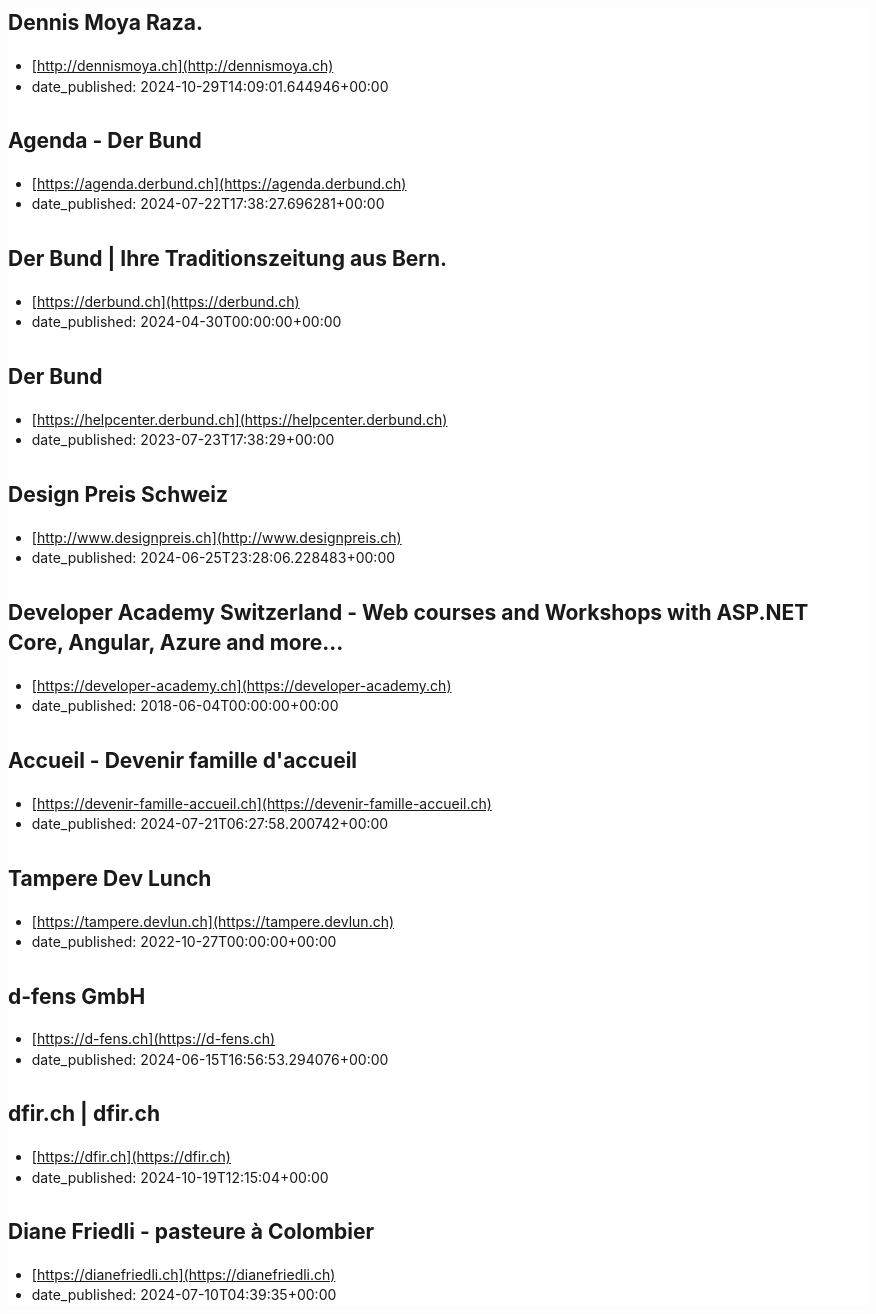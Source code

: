  ## Dennis Moya Raza.
 - [http://dennismoya.ch](http://dennismoya.ch)
 - date_published: 2024-10-29T14:09:01.644946+00:00

 ## Agenda - Der Bund
 - [https://agenda.derbund.ch](https://agenda.derbund.ch)
 - date_published: 2024-07-22T17:38:27.696281+00:00

 ## Der Bund | Ihre Traditionszeitung aus Bern.
 - [https://derbund.ch](https://derbund.ch)
 - date_published: 2024-04-30T00:00:00+00:00

 ## Der Bund
 - [https://helpcenter.derbund.ch](https://helpcenter.derbund.ch)
 - date_published: 2023-07-23T17:38:29+00:00

 ## Design Preis Schweiz
 - [http://www.designpreis.ch](http://www.designpreis.ch)
 - date_published: 2024-06-25T23:28:06.228483+00:00

 ## Developer Academy Switzerland - Web courses and Workshops with ASP.NET Core, Angular, Azure and more...
 - [https://developer-academy.ch](https://developer-academy.ch)
 - date_published: 2018-06-04T00:00:00+00:00

 ## Accueil - Devenir famille d'accueil
 - [https://devenir-famille-accueil.ch](https://devenir-famille-accueil.ch)
 - date_published: 2024-07-21T06:27:58.200742+00:00

 ## Tampere Dev Lunch
 - [https://tampere.devlun.ch](https://tampere.devlun.ch)
 - date_published: 2022-10-27T00:00:00+00:00

 ## d-fens GmbH
 - [https://d-fens.ch](https://d-fens.ch)
 - date_published: 2024-06-15T16:56:53.294076+00:00

 ## dfir.ch | dfir.ch
 - [https://dfir.ch](https://dfir.ch)
 - date_published: 2024-10-19T12:15:04+00:00

 ## Diane Friedli - pasteure à Colombier
 - [https://dianefriedli.ch](https://dianefriedli.ch)
 - date_published: 2024-07-10T04:39:35+00:00
